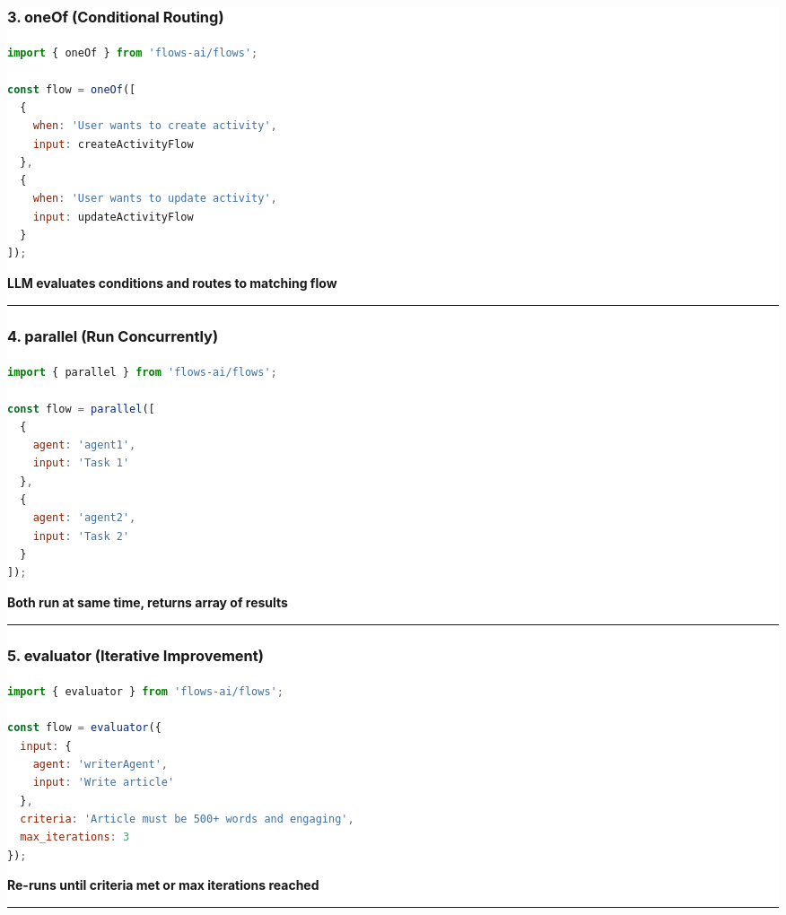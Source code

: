 
### 3. oneOf (Conditional Routing)
```javascript
import { oneOf } from 'flows-ai/flows';

const flow = oneOf([
  {
    when: 'User wants to create activity',
    input: createActivityFlow
  },
  {
    when: 'User wants to update activity',
    input: updateActivityFlow
  }
]);
```
**LLM evaluates conditions and routes to matching flow**

---

### 4. parallel (Run Concurrently)
```javascript
import { parallel } from 'flows-ai/flows';

const flow = parallel([
  {
    agent: 'agent1',
    input: 'Task 1'
  },
  {
    agent: 'agent2',
    input: 'Task 2'
  }
]);
```
**Both run at same time, returns array of results**

---

### 5. evaluator (Iterative Improvement)
```javascript
import { evaluator } from 'flows-ai/flows';

const flow = evaluator({
  input: {
    agent: 'writerAgent',
    input: 'Write article'
  },
  criteria: 'Article must be 500+ words and engaging',
  max_iterations: 3
});
```
**Re-runs until criteria met or max iterations reached**

---